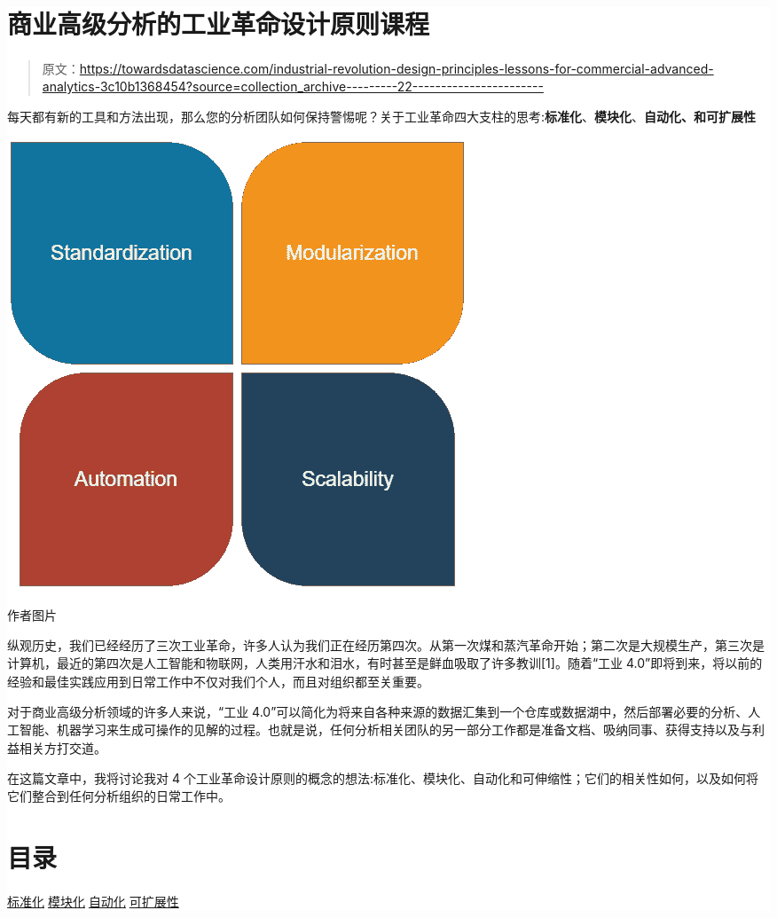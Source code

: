# 商业高级分析的工业革命设计原则课程

> 原文：<https://towardsdatascience.com/industrial-revolution-design-principles-lessons-for-commercial-advanced-analytics-3c10b1368454?source=collection_archive---------22----------------------->

每天都有新的工具和方法出现，那么您的分析团队如何保持警惕呢？关于工业革命四大支柱的思考:**标准化**、**模块化**、**自动化、**和**可扩展性**

![](img/cc151f726e7a0fe7d26dbefa25062041.png)

作者图片

纵观历史，我们已经经历了三次工业革命，许多人认为我们正在经历第四次。从第一次煤和蒸汽革命开始；第二次是大规模生产，第三次是计算机，最近的第四次是人工智能和物联网，人类用汗水和泪水，有时甚至是鲜血吸取了许多教训[1]。随着“工业 4.0”即将到来，将以前的经验和最佳实践应用到日常工作中不仅对我们个人，而且对组织都至关重要。

对于商业高级分析领域的许多人来说，“工业 4.0”可以简化为将来自各种来源的数据汇集到一个仓库或数据湖中，然后部署必要的分析、人工智能、机器学习来生成可操作的见解的过程。也就是说，任何分析相关团队的另一部分工作都是准备文档、吸纳同事、获得支持以及与利益相关方打交道。

在这篇文章中，我将讨论我对 4 个工业革命设计原则的概念的想法:标准化、模块化、自动化和可伸缩性；它们的相关性如何，以及如何将它们整合到任何分析组织的日常工作中。

# 目录

[标准化](#2d97)
[模块化](#0389)
[自动化](#6724)
[可扩展性](#ceb7)
